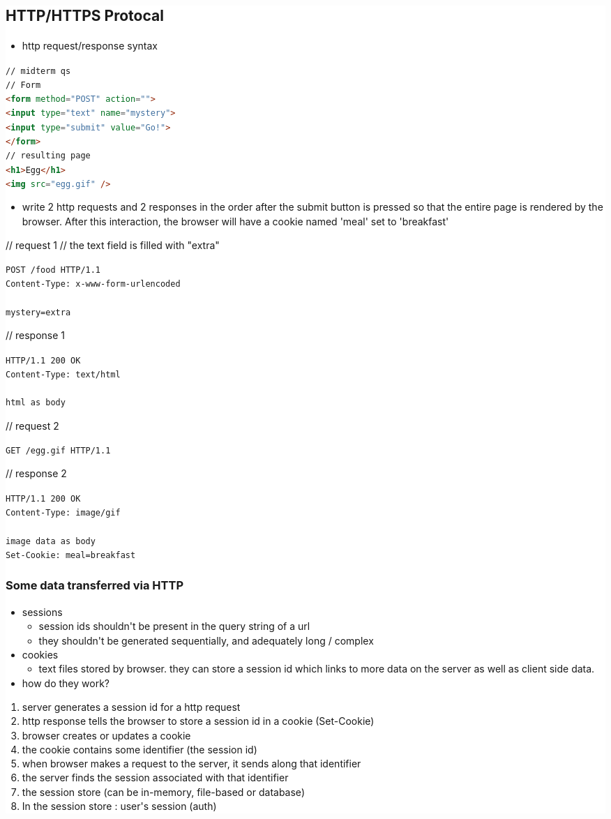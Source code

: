 
## HTTP/HTTPS Protocal

* http request/response syntax
```html
// midterm qs
// Form
<form method="POST" action="">
<input type="text" name="mystery">
<input type="submit" value="Go!">
</form>
// resulting page
<h1>Egg</h1>
<img src="egg.gif" />
```

* write  2 http requests and 2 responses in the order after the submit button is pressed so that the entire page is rendered by the browser. After this interaction, the browser will have a cookie named 'meal' set to 'breakfast'

// request 1
// the text field is filled with "extra"
```
POST /food HTTP/1.1
Content-Type: x-www-form-urlencoded

mystery=extra 
```
// response 1
```
HTTP/1.1 200 OK
Content-Type: text/html

html as body
```
// request 2
```
GET /egg.gif HTTP/1.1
```
// response 2
```
HTTP/1.1 200 OK
Content-Type: image/gif

image data as body
Set-Cookie: meal=breakfast
```

### Some data transferred via HTTP

* sessions
  - session ids shouldn't be present in the query string of a url
  - they shouldn't be generated sequentially, and adequately long / complex
* cookies
  - text files stored by browser. they can store a session id which links to more data on the server as well as client side data.
* how do they work?
1. server generates a session id for a http request
2. http response tells the browser to store a session id in a cookie (Set-Cookie)
3. browser creates or updates a cookie
4. the cookie contains some identifier (the session id)
5. when browser makes a request to the server, it sends along that identifier
6. the server finds the session associated with that identifier
7. the session store (can be in-memory, file-based or database)
8. In the session store : user's session (auth)
